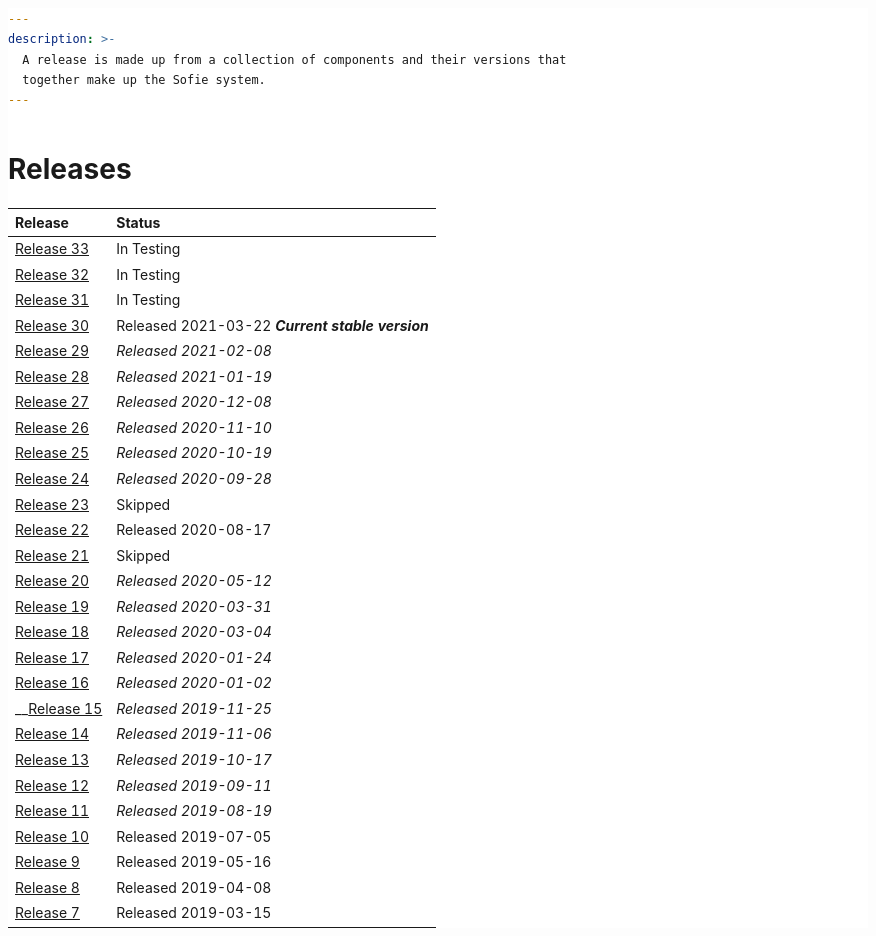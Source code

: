 ```yaml
---
description: >-
  A release is made up from a collection of components and their versions that
  together make up the Sofie system.
---
```


# Releases



| Release | Status |
| :--- | :--- |
| [Release 33](releases.md#release-33) | In Testing |
| [Release 32](releases.md#release-32) | In Testing |
| [Release 31](releases.md#release-31) | In Testing |
| [Release 30](releases.md#release-30) | Released 2021-03-22 _**Current stable version**_ |
| [Release 29](releases.md#release-29) | _Released 2021-02-08_  |
| [Release 28](releases.md#release-27) | _Released 2021-01-19_  |
| [Release 27](releases.md#release-27) | _Released 2020-12-08_ |
| [Release 26](releases.md#release-26) | _Released 2020-11-10_ |
| [Release 25](releases.md#release-25) | _Released 2020-10-19_  |
| [Release 24](releases.md#release-24) | _Released 2020-09-28_ |
| [Release 23](releases.md#release-23-skipped) | Skipped |
| [Release 22](releases.md#release-22) | Released 2020-08-17 |
| [Release 21](https://github.com/nrkno/Sofie-TV-automation/issues/17) | Skipped |
| [Release 20](https://github.com/nrkno/Sofie-TV-automation/issues/16) | _Released 2020-05-12_ |
| [Release 19](releases.md#release-19) | _Released 2020-03-31_ |
| [Release 18](releases.md#release-18) | _Released 2020-03-04_ |
| [Release 17](releases.md#release-17) | _Released 2020-01-24_ |
| [Release 16](releases.md#release-16) | _Released 2020-01-02_ |
| \_\_[Release 15](releases.md#release-15) | _Released 2019-11-25_ |
| [Release 14](releases.md#release-14) | _Released 2019-11-06_ |
| [Release 13](releases.md#release-13) | _Released 2019-10-17_  |
| [Release 12](releases.md#release-12) | _Released 2019-09-11_ |
| [Release 11](releases.md#release-11) | _Released 2019-08-19_  |
| [Release 10](releases.md#release-10) | Released 2019-07-05 |
| [Release 9](releases.md#release-9) | Released 2019-05-16  |
| [Release 8](releases.md#release-8) | Released 2019-04-08 |
| [Release 7](releases.md#release-7) | Released 2019-03-15 |

